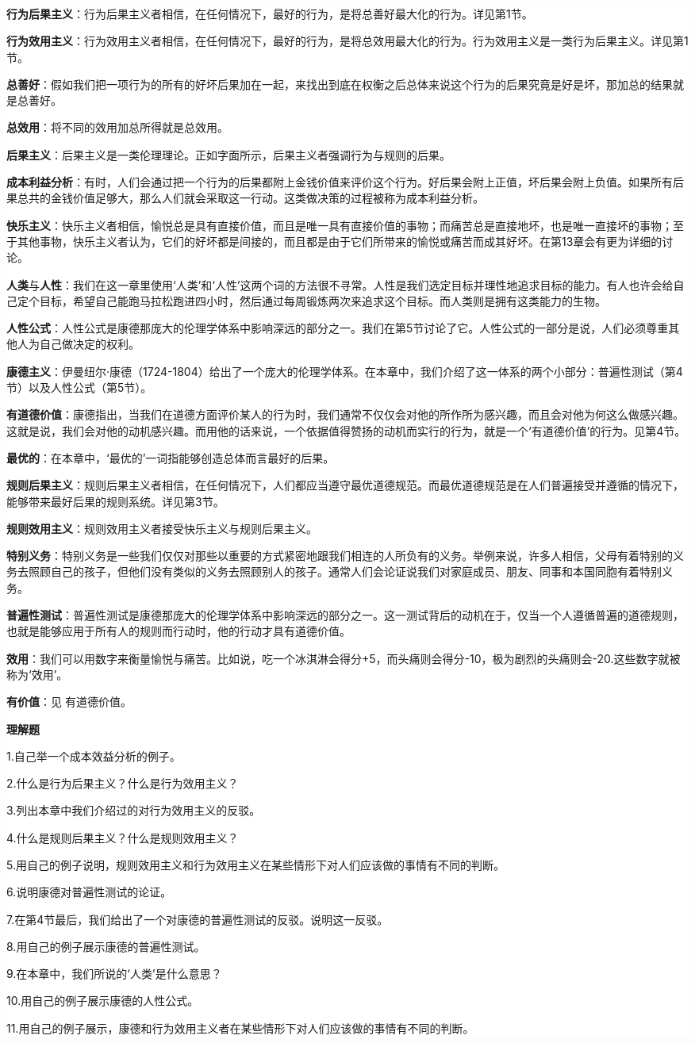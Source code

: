 **行为后果主义**：行为后果主义者相信，在任何情况下，最好的行为，是将总善好最大化的行为。详见第1节。

**行为效用主义**：行为效用主义者相信，在任何情况下，最好的行为，是将总效用最大化的行为。行为效用主义是一类行为后果主义。详见第1节。

**总善好**：假如我们把一项行为的所有的好坏后果加在一起，来找出到底在权衡之后总体来说这个行为的后果究竟是好是坏，那加总的结果就是总善好。

**总效用**：将不同的效用加总所得就是总效用。

**后果主义**：后果主义是一类伦理理论。正如字面所示，后果主义者强调行为与规则的后果。

**成本利益分析**：有时，人们会通过把一个行为的后果都附上金钱价值来评价这个行为。好后果会附上正值，坏后果会附上负值。如果所有后果总共的金钱价值足够大，那么人们就会采取这一行动。这类做决策的过程被称为成本利益分析。

**快乐主义**：快乐主义者相信，愉悦总是具有直接价值，而且是唯一具有直接价值的事物；而痛苦总是直接地坏，也是唯一直接坏的事物；至于其他事物，快乐主义者认为，它们的好坏都是间接的，而且都是由于它们所带来的愉悦或痛苦而成其好坏。在第13章会有更为详细的讨论。

**人类**与**人性**：我们在这一章里使用‘人类’和‘人性’这两个词的方法很不寻常。人性是我们选定目标并理性地追求目标的能力。有人也许会给自己定个目标，希望自己能跑马拉松跑进四小时，然后通过每周锻炼两次来追求这个目标。而人类则是拥有这类能力的生物。

**人性公式**：人性公式是康德那庞大的伦理学体系中影响深远的部分之一。我们在第5节讨论了它。人性公式的一部分是说，人们必须尊重其他人为自己做决定的权利。

**康德主义**：伊曼纽尔·康德（1724-1804）给出了一个庞大的伦理学体系。在本章中，我们介绍了这一体系的两个小部分：普遍性测试（第4节）以及人性公式（第5节）。

**有道德价值**：康德指出，当我们在道德方面评价某人的行为时，我们通常不仅仅会对他的所作所为感兴趣，而且会对他为何这么做感兴趣。这就是说，我们会对他的动机感兴趣。而用他的话来说，一个依据值得赞扬的动机而实行的行为，就是一个‘有道德价值’的行为。见第4节。

**最优的**：在本章中，‘最优的’一词指能够创造总体而言最好的后果。

**规则后果主义**：规则后果主义者相信，在任何情况下，人们都应当遵守最优道德规范。而最优道德规范是在人们普遍接受并遵循的情况下，能够带来最好后果的规则系统。详见第3节。

**规则效用主义**：规则效用主义者接受快乐主义与规则后果主义。

**特别义务**：特别义务是一些我们仅仅对那些以重要的方式紧密地跟我们相连的人所负有的义务。举例来说，许多人相信，父母有着特别的义务去照顾自己的孩子，但他们没有类似的义务去照顾别人的孩子。通常人们会论证说我们对家庭成员、朋友、同事和本国同胞有着特别义务。

**普遍性测试**：普遍性测试是康德那庞大的伦理学体系中影响深远的部分之一。这一测试背后的动机在于，仅当一个人遵循普遍的道德规则，也就是能够应用于所有人的规则而行动时，他的行动才具有道德价值。

**效用**：我们可以用数字来衡量愉悦与痛苦。比如说，吃一个冰淇淋会得分+5，而头痛则会得分-10，极为剧烈的头痛则会-20.这些数字就被称为‘效用’。

**有价值**：见 有道德价值。

**理解题**

1.自己举一个成本效益分析的例子。

2.什么是行为后果主义？什么是行为效用主义？

3.列出本章中我们介绍过的对行为效用主义的反驳。

4.什么是规则后果主义？什么是规则效用主义？

5.用自己的例子说明，规则效用主义和行为效用主义在某些情形下对人们应该做的事情有不同的判断。

6.说明康德对普遍性测试的论证。

7.在第4节最后，我们给出了一个对康德的普遍性测试的反驳。说明这一反驳。

8.用自己的例子展示康德的普遍性测试。

9.在本章中，我们所说的‘人类’是什么意思？

10.用自己的例子展示康德的人性公式。

11.用自己的例子展示，康德和行为效用主义者在某些情形下对人们应该做的事情有不同的判断。
